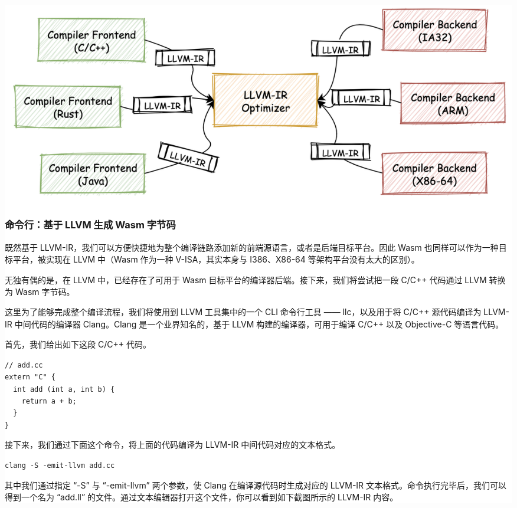 <p><img alt="" src="assets/2c88371147684d71b723a795881a349d.jpg"/></p>
<h3 id="命令行-基于-llvm-生成-wasm-字节码">命令行：基于 LLVM 生成 Wasm 字节码</h3>
<p>既然基于 LLVM-IR，我们可以方便快捷地为整个编译链路添加新的前端源语言，或者是后端目标平台。因此 Wasm 也同样可以作为一种目标平台，被实现在 LLVM 中（Wasm 作为一种 V-ISA，其实本身与 I386、X86-64 等架构平台没有太大的区别）。</p>
<p>无独有偶的是，在 LLVM 中，已经存在了可用于 Wasm 目标平台的编译器后端。接下来，我们将尝试把一段 C/C++ 代码通过 LLVM 转换为 Wasm 字节码。</p>
<p>这里为了能够完成整个编译流程，我们将使用到 LLVM 工具集中的一个 CLI 命令行工具 —— llc，以及用于将 C/C++ 源代码编译为 LLVM-IR 中间代码的编译器 Clang。Clang 是一个业界知名的，基于 LLVM 构建的编译器，可用于编译 C/C++ 以及 Objective-C 等语言代码。</p>
<p>首先，我们给出如下这段 C/C++ 代码。</p>
<pre><code>// add.cc
extern "C" {
  int add (int a, int b) {
    return a + b;
  }
}
</code></pre>
<p>接下来，我们通过下面这个命令，将上面的代码编译为 LLVM-IR 中间代码对应的文本格式。</p>
<pre><code>clang -S -emit-llvm add.cc
</code></pre>
<p>其中我们通过指定 “-S” 与 “-emit-llvm” 两个参数，使 Clang 在编译源代码时生成对应的 LLVM-IR 文本格式。命令执行完毕后，我们可以得到一个名为 “add.ll” 的文件。通过文本编辑器打开这个文件，你可以看到如下截图所示的 LLVM-IR 内容。</p>